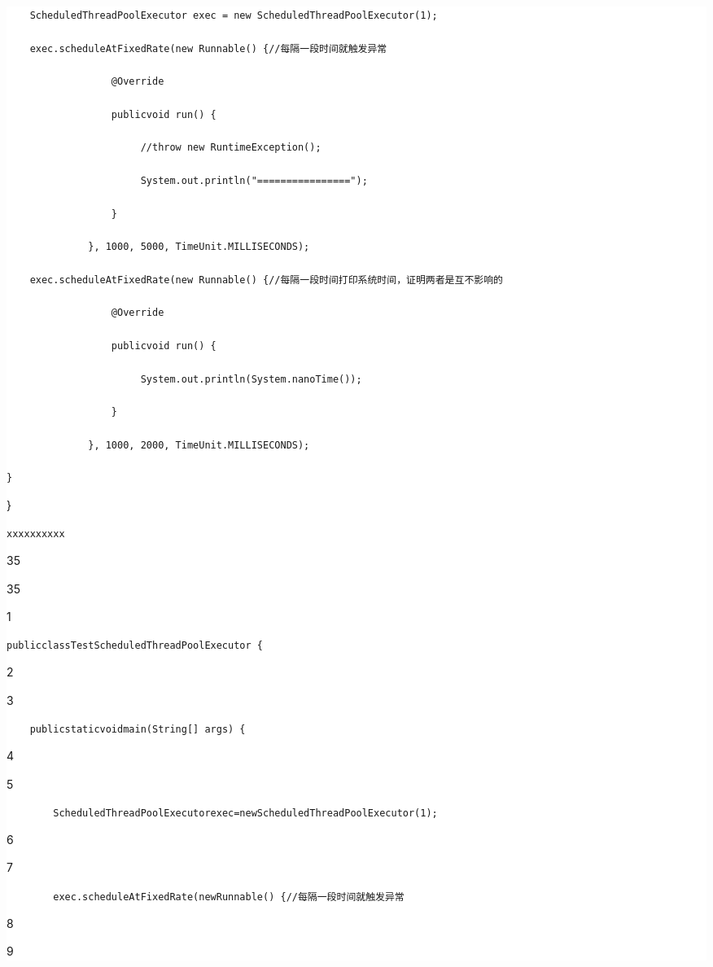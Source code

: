         ScheduledThreadPoolExecutor exec = new ScheduledThreadPoolExecutor(1);

        exec.scheduleAtFixedRate(new Runnable() {//每隔一段时间就触发异常

                      @Override

                      publicvoid run() {

                           //throw new RuntimeException();

                           System.out.println("================");

                      }

                  }, 1000, 5000, TimeUnit.MILLISECONDS);

        exec.scheduleAtFixedRate(new Runnable() {//每隔一段时间打印系统时间，证明两者是互不影响的

                      @Override

                      publicvoid run() {

                           System.out.println(System.nanoTime());

                      }

                  }, 1000, 2000, TimeUnit.MILLISECONDS);

    }

}

    xxxxxxxxxx

35

35

 

1

    publicclassTestScheduledThreadPoolExecutor {

2

3

        publicstaticvoidmain(String[] args) {

4

5

            ScheduledThreadPoolExecutorexec=newScheduledThreadPoolExecutor(1);

6

7

            exec.scheduleAtFixedRate(newRunnable() {//每隔一段时间就触发异常

8

9
